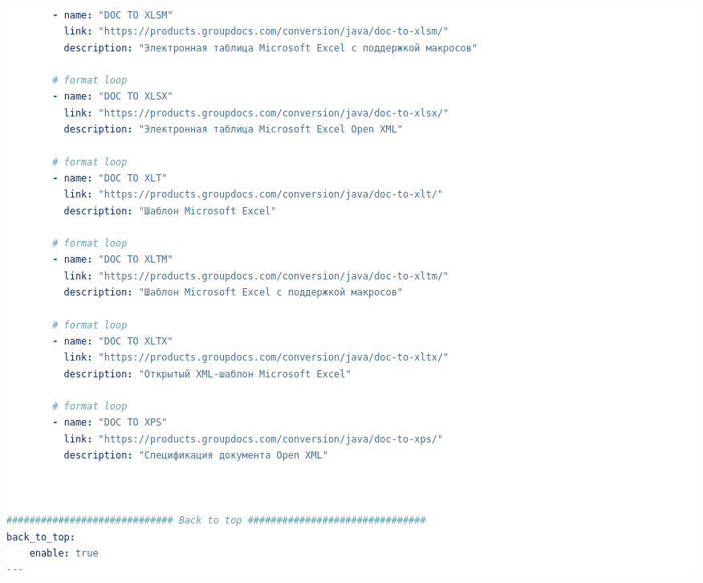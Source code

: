 ```yaml
        - name: "DOC TO XLSM"
          link: "https://products.groupdocs.com/conversion/java/doc-to-xlsm/"
          description: "Электронная таблица Microsoft Excel с поддержкой макросов"

        # format loop
        - name: "DOC TO XLSX"
          link: "https://products.groupdocs.com/conversion/java/doc-to-xlsx/"
          description: "Электронная таблица Microsoft Excel Open XML"

        # format loop
        - name: "DOC TO XLT"
          link: "https://products.groupdocs.com/conversion/java/doc-to-xlt/"
          description: "Шаблон Microsoft Excel"

        # format loop
        - name: "DOC TO XLTM"
          link: "https://products.groupdocs.com/conversion/java/doc-to-xltm/"
          description: "Шаблон Microsoft Excel с поддержкой макросов"

        # format loop
        - name: "DOC TO XLTX"
          link: "https://products.groupdocs.com/conversion/java/doc-to-xltx/"
          description: "Открытый XML-шаблон Microsoft Excel"

        # format loop
        - name: "DOC TO XPS"
          link: "https://products.groupdocs.com/conversion/java/doc-to-xps/"
          description: "Спецификация документа Open XML"



############################# Back to top ###############################
back_to_top:
    enable: true
---
```

